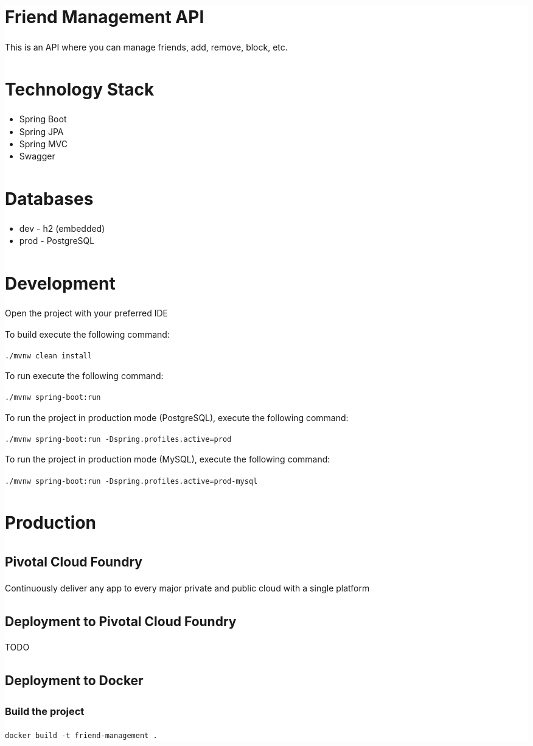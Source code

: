 # Friend Management API
This is an API where you can manage friends, add, remove, block, etc.

# Technology Stack
* Spring Boot
* Spring JPA
* Spring MVC
* Swagger

# Databases
* dev - h2 (embedded)
* prod - PostgreSQL

# Development
Open the project with your preferred IDE

To build execute the following command:
```
./mvnw clean install
```

To run execute the following command:
```
./mvnw spring-boot:run
```

To run the project in production mode (PostgreSQL), execute the following command:
```
./mvnw spring-boot:run -Dspring.profiles.active=prod
```

To run the project in production mode (MySQL), execute the following command:
```
./mvnw spring-boot:run -Dspring.profiles.active=prod-mysql
```

# Production

## Pivotal Cloud Foundry
Continuously deliver any app to every major private and public cloud with a single platform

## Deployment to Pivotal Cloud Foundry
TODO

## Deployment to Docker

### Build the project
```
docker build -t friend-management .
```
